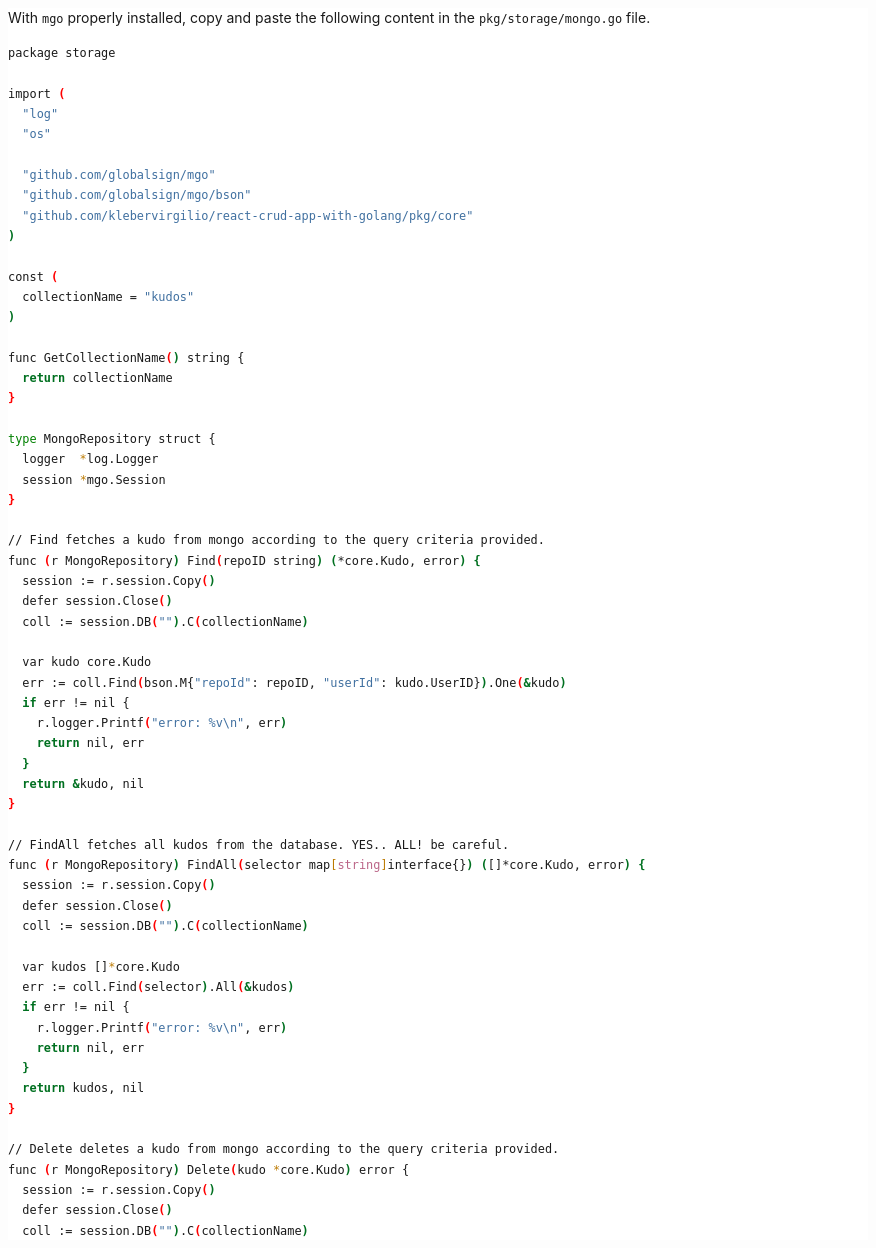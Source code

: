 With `mgo` properly installed, copy and paste the following content in the `pkg/storage/mongo.go` file.

```bash
package storage

import (
  "log"
  "os"

  "github.com/globalsign/mgo"
  "github.com/globalsign/mgo/bson"
  "github.com/klebervirgilio/react-crud-app-with-golang/pkg/core"
)

const (
  collectionName = "kudos"
)

func GetCollectionName() string {
  return collectionName
}

type MongoRepository struct {
  logger  *log.Logger
  session *mgo.Session
}

// Find fetches a kudo from mongo according to the query criteria provided.
func (r MongoRepository) Find(repoID string) (*core.Kudo, error) {
  session := r.session.Copy()
  defer session.Close()
  coll := session.DB("").C(collectionName)

  var kudo core.Kudo
  err := coll.Find(bson.M{"repoId": repoID, "userId": kudo.UserID}).One(&kudo)
  if err != nil {
    r.logger.Printf("error: %v\n", err)
    return nil, err
  }
  return &kudo, nil
}

// FindAll fetches all kudos from the database. YES.. ALL! be careful.
func (r MongoRepository) FindAll(selector map[string]interface{}) ([]*core.Kudo, error) {
  session := r.session.Copy()
  defer session.Close()
  coll := session.DB("").C(collectionName)

  var kudos []*core.Kudo
  err := coll.Find(selector).All(&kudos)
  if err != nil {
    r.logger.Printf("error: %v\n", err)
    return nil, err
  }
  return kudos, nil
}

// Delete deletes a kudo from mongo according to the query criteria provided.
func (r MongoRepository) Delete(kudo *core.Kudo) error {
  session := r.session.Copy()
  defer session.Close()
  coll := session.DB("").C(collectionName)

```